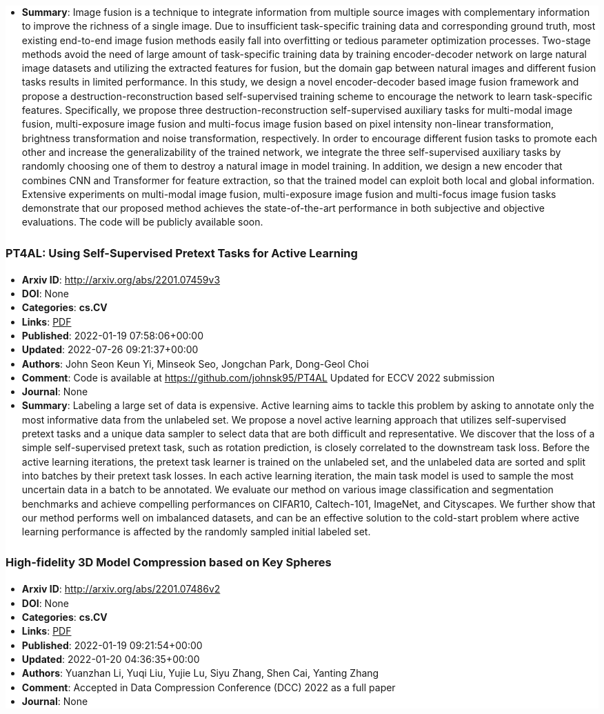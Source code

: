 - **Summary**: Image fusion is a technique to integrate information from multiple source images with complementary information to improve the richness of a single image. Due to insufficient task-specific training data and corresponding ground truth, most existing end-to-end image fusion methods easily fall into overfitting or tedious parameter optimization processes. Two-stage methods avoid the need of large amount of task-specific training data by training encoder-decoder network on large natural image datasets and utilizing the extracted features for fusion, but the domain gap between natural images and different fusion tasks results in limited performance. In this study, we design a novel encoder-decoder based image fusion framework and propose a destruction-reconstruction based self-supervised training scheme to encourage the network to learn task-specific features. Specifically, we propose three destruction-reconstruction self-supervised auxiliary tasks for multi-modal image fusion, multi-exposure image fusion and multi-focus image fusion based on pixel intensity non-linear transformation, brightness transformation and noise transformation, respectively. In order to encourage different fusion tasks to promote each other and increase the generalizability of the trained network, we integrate the three self-supervised auxiliary tasks by randomly choosing one of them to destroy a natural image in model training. In addition, we design a new encoder that combines CNN and Transformer for feature extraction, so that the trained model can exploit both local and global information. Extensive experiments on multi-modal image fusion, multi-exposure image fusion and multi-focus image fusion tasks demonstrate that our proposed method achieves the state-of-the-art performance in both subjective and objective evaluations. The code will be publicly available soon.



### PT4AL: Using Self-Supervised Pretext Tasks for Active Learning
- **Arxiv ID**: http://arxiv.org/abs/2201.07459v3
- **DOI**: None
- **Categories**: **cs.CV**
- **Links**: [PDF](http://arxiv.org/pdf/2201.07459v3)
- **Published**: 2022-01-19 07:58:06+00:00
- **Updated**: 2022-07-26 09:21:37+00:00
- **Authors**: John Seon Keun Yi, Minseok Seo, Jongchan Park, Dong-Geol Choi
- **Comment**: Code is available at https://github.com/johnsk95/PT4AL Updated for
  ECCV 2022 submission
- **Journal**: None
- **Summary**: Labeling a large set of data is expensive. Active learning aims to tackle this problem by asking to annotate only the most informative data from the unlabeled set. We propose a novel active learning approach that utilizes self-supervised pretext tasks and a unique data sampler to select data that are both difficult and representative. We discover that the loss of a simple self-supervised pretext task, such as rotation prediction, is closely correlated to the downstream task loss. Before the active learning iterations, the pretext task learner is trained on the unlabeled set, and the unlabeled data are sorted and split into batches by their pretext task losses. In each active learning iteration, the main task model is used to sample the most uncertain data in a batch to be annotated. We evaluate our method on various image classification and segmentation benchmarks and achieve compelling performances on CIFAR10, Caltech-101, ImageNet, and Cityscapes. We further show that our method performs well on imbalanced datasets, and can be an effective solution to the cold-start problem where active learning performance is affected by the randomly sampled initial labeled set.



### High-fidelity 3D Model Compression based on Key Spheres
- **Arxiv ID**: http://arxiv.org/abs/2201.07486v2
- **DOI**: None
- **Categories**: **cs.CV**
- **Links**: [PDF](http://arxiv.org/pdf/2201.07486v2)
- **Published**: 2022-01-19 09:21:54+00:00
- **Updated**: 2022-01-20 04:36:35+00:00
- **Authors**: Yuanzhan Li, Yuqi Liu, Yujie Lu, Siyu Zhang, Shen Cai, Yanting Zhang
- **Comment**: Accepted in Data Compression Conference (DCC) 2022 as a full paper
- **Journal**: None